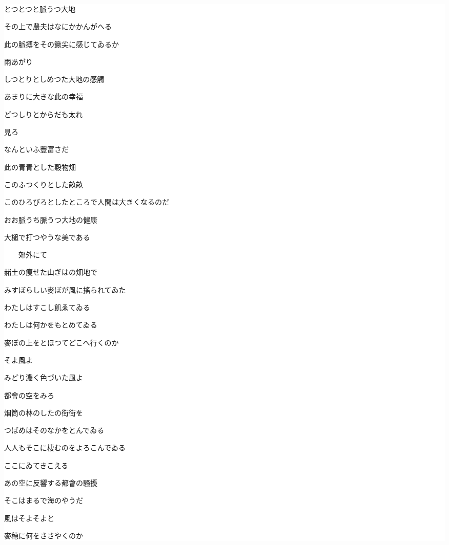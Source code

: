 

とつとつと脈うつ大地

その上で農夫はなにかかんがへる

此の脈搏をその鍬尖に感じてゐるか

雨あがり

しつとりとしめつた大地の感觸

あまりに大きな此の幸福

どつしりとからだも太れ

見ろ

なんといふ豐富さだ

此の青青とした穀物畑

このふつくりとした畝畝

このひろびろとしたところで人間は大きくなるのだ

おお脈うち脈うつ大地の健康

大槌で打つやうな美である



　　郊外にて



赭土の痩せた山ぎはの畑地で

みすぼらしい麥ぼが風に搖られてゐた

わたしはすこし飢ゑてゐる

わたしは何かをもとめてゐる

麥ぼの上をとほつてどこへ行くのか

そよ風よ

みどり濃く色づいた風よ

都會の空をみろ

烟筒の林のしたの街街を

つばめはそのなかをとんでゐる

人人もそこに棲むのをよろこんでゐる

ここにゐてきこえる

あの空に反響する都會の騷擾

そこはまるで海のやうだ

風はそよそよと

麥穗に何をささやくのか
